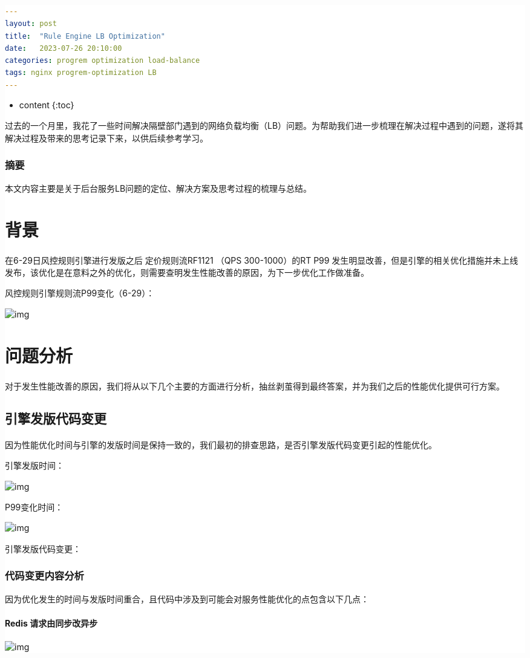 ```yaml
---
layout: post
title:  "Rule Engine LB Optimization"
date:   2023-07-26 20:10:00
categories: progrem optimization load-balance
tags: nginx progrem-optimization LB
---
```


* content
{:toc}

过去的一个月里，我花了一些时间解决隔壁部门遇到的网络负载均衡（LB）问题。为帮助我们进一步梳理在解决过程中遇到的问题，遂将其解决过程及带来的思考记录下来，以供后续参考学习。





### 摘要

本文内容主要是关于后台服务LB问题的定位、解决方案及思考过程的梳理与总结。


# 背景
在6-29日风控规则引擎进行发版之后 定价规则流RF1121 （QPS 300-1000）的RT P99 发生明显改善，但是引擎的相关优化措施并未上线发布，该优化是在意料之外的优化，则需要查明发生性能改善的原因，为下一步优化工作做准备。

风控规则引擎规则流P99变化（6-29）：

![img](https://raw.githubusercontent.com/zengzzzzz/zengzzzzz-img/main/engine_LB_optimize/6_29_P99_change.png)

# 问题分析
对于发生性能改善的原因，我们将从以下几个主要的方面进行分析，抽丝剥茧得到最终答案，并为我们之后的性能优化提供可行方案。

## 引擎发版代码变更
因为性能优化时间与引擎的发版时间是保持一致的，我们最初的排查思路，是否引擎发版代码变更引起的性能优化。

引擎发版时间：

![img](https://raw.githubusercontent.com/zengzzzzz/zengzzzzz-img/main/engine_LB_optimize/engine_release_time.png)

P99变化时间：

![img](https://raw.githubusercontent.com/zengzzzzz/zengzzzzz-img/main/engine_LB_optimize/risk-aif-pricing-p99.png)

引擎发版代码变更：

### 代码变更内容分析
因为优化发生的时间与发版时间重合，且代码中涉及到可能会对服务性能优化的点包含以下几点：

#### Redis 请求由同步改异步
![img](https://raw.githubusercontent.com/zengzzzzz/zengzzzzz-img/main/engine_LB_optimize/redis_conn_change_1.png)

